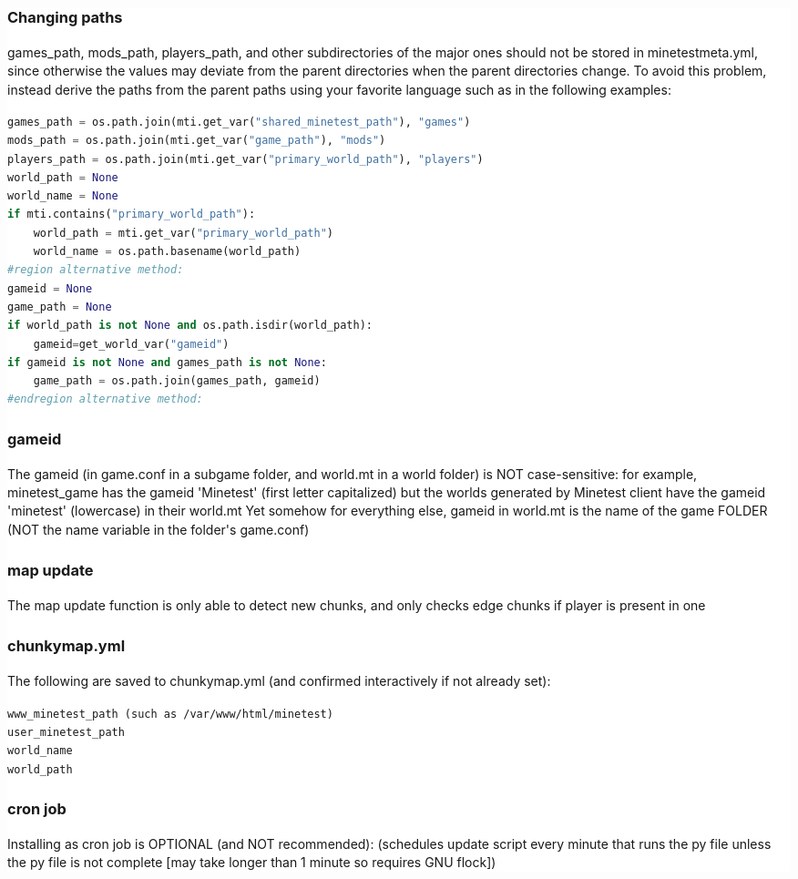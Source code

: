 ### Changing paths
games_path, mods_path, players_path, and other subdirectories of the major ones should not be stored in minetestmeta.yml, since otherwise the values may deviate from the parent directories when the parent directories change.
To avoid this problem, instead derive the paths from the parent paths using your favorite language such as in the following examples:

```python
games_path = os.path.join(mti.get_var("shared_minetest_path"), "games")
mods_path = os.path.join(mti.get_var("game_path"), "mods")
players_path = os.path.join(mti.get_var("primary_world_path"), "players")
world_path = None
world_name = None
if mti.contains("primary_world_path"):
    world_path = mti.get_var("primary_world_path")
    world_name = os.path.basename(world_path)
#region alternative method:
gameid = None
game_path = None
if world_path is not None and os.path.isdir(world_path):
    gameid=get_world_var("gameid")
if gameid is not None and games_path is not None:
    game_path = os.path.join(games_path, gameid)
#endregion alternative method:

```


### gameid
The gameid (in game.conf in a subgame folder, and world.mt in a world folder) is NOT case-sensitive: for example, minetest_game has the gameid 'Minetest' (first letter capitalized) but the worlds generated by Minetest client have the gameid 'minetest' (lowercase) in their world.mt
Yet somehow for everything else, gameid in world.mt is the name of the game FOLDER (NOT the name variable in the folder's game.conf)

### map update
The map update function is only able to detect new chunks, and only checks edge chunks if player is present in one

### chunkymap.yml
The following are saved to chunkymap.yml (and confirmed interactively if not already set):

```
www_minetest_path (such as /var/www/html/minetest)
user_minetest_path
world_name
world_path
```

### cron job
Installing as cron job is OPTIONAL (and NOT recommended):
(schedules update script every minute that runs the py file unless the py file is not complete [may take longer than 1 minute so
requires GNU flock])
